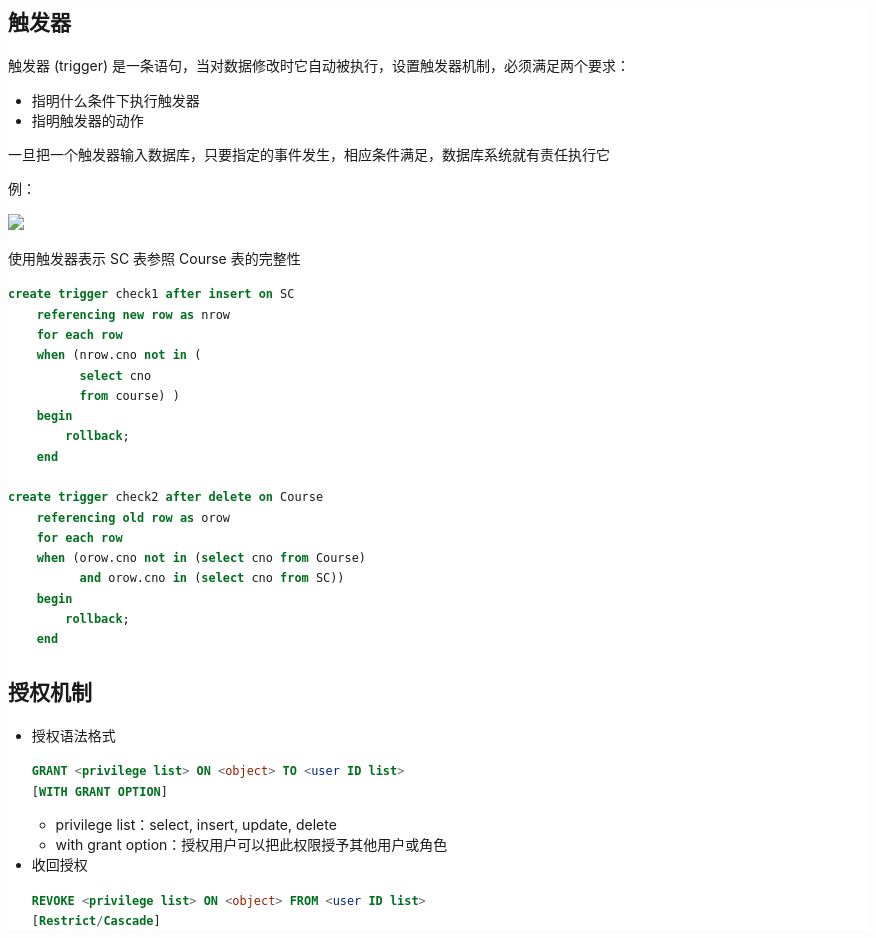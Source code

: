 ## 触发器

触发器 (trigger) 是一条语句，当对数据修改时它自动被执行，设置触发器机制，必须满足两个要求：

- 指明什么条件下执行触发器
- 指明触发器的动作

一旦把一个触发器输入数据库，只要指定的事件发生，相应条件满足，数据库系统就有责任执行它

例：

![](https://kkcx.oss-cn-beijing.aliyuncs.com/img/image-20230523200254991.png)

使用触发器表示 SC 表参照 Course 表的完整性

```sql
create trigger check1 after insert on SC
    referencing new row as nrow
    for each row
    when (nrow.cno not in (
          select cno
          from course) )
    begin
    	rollback;
    end

create trigger check2 after delete on Course
    referencing old row as orow
    for each row
    when (orow.cno not in (select cno from Course)
    	  and orow.cno in (select cno from SC))
    begin
    	rollback;
    end
```

## 授权机制

- 授权语法格式
  ```sql
  GRANT <privilege list> ON <object> TO <user ID list>
  [WITH GRANT OPTION]
  ```
  - privilege list：select, insert, update, delete
  - with grant option：授权用户可以把此权限授予其他用户或角色
- 收回授权
  ```sql
  REVOKE <privilege list> ON <object> FROM <user ID list>
  [Restrict/Cascade]
  ```
